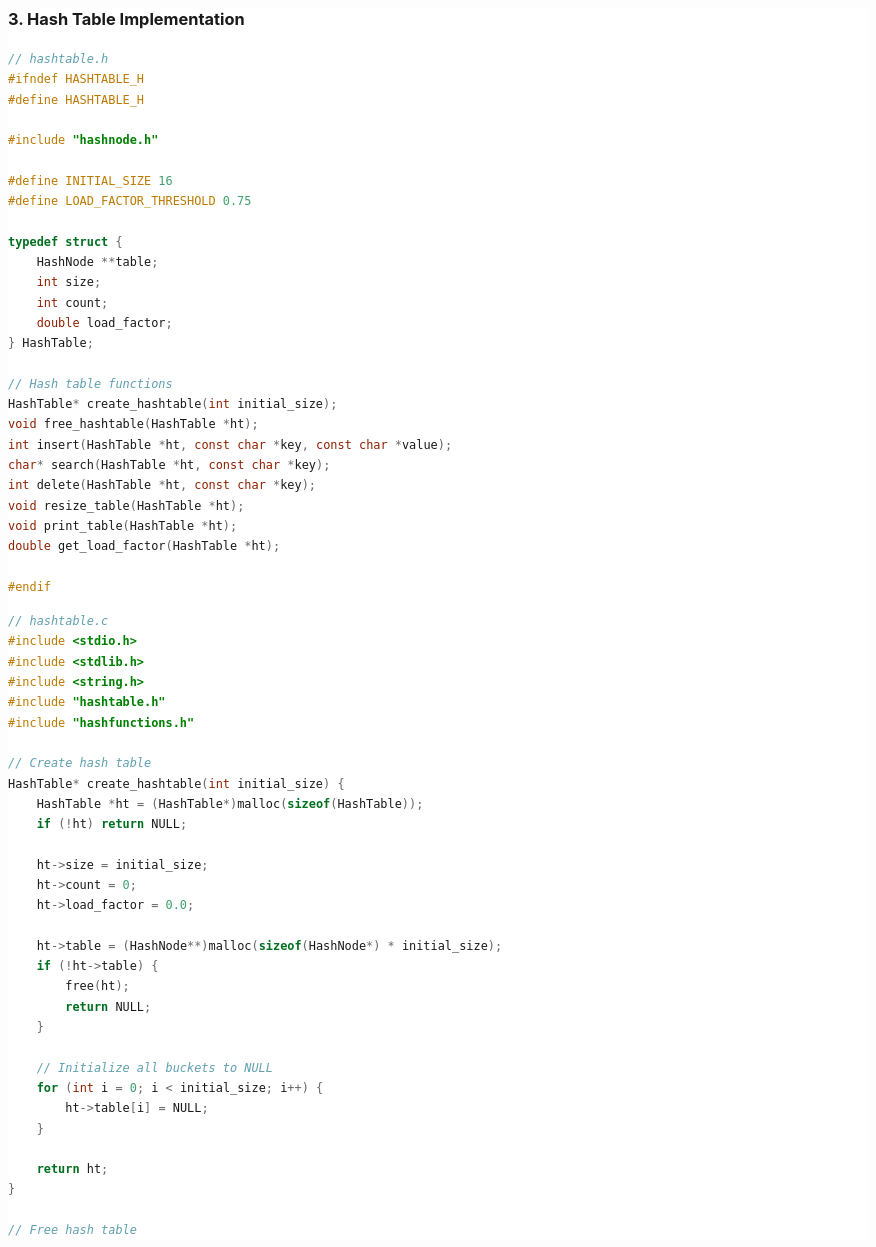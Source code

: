 ### **3. Hash Table Implementation**

```c
// hashtable.h
#ifndef HASHTABLE_H
#define HASHTABLE_H

#include "hashnode.h"

#define INITIAL_SIZE 16
#define LOAD_FACTOR_THRESHOLD 0.75

typedef struct {
    HashNode **table;
    int size;
    int count;
    double load_factor;
} HashTable;

// Hash table functions
HashTable* create_hashtable(int initial_size);
void free_hashtable(HashTable *ht);
int insert(HashTable *ht, const char *key, const char *value);
char* search(HashTable *ht, const char *key);
int delete(HashTable *ht, const char *key);
void resize_table(HashTable *ht);
void print_table(HashTable *ht);
double get_load_factor(HashTable *ht);

#endif
```

```c
// hashtable.c
#include <stdio.h>
#include <stdlib.h>
#include <string.h>
#include "hashtable.h"
#include "hashfunctions.h"

// Create hash table
HashTable* create_hashtable(int initial_size) {
    HashTable *ht = (HashTable*)malloc(sizeof(HashTable));
    if (!ht) return NULL;

    ht->size = initial_size;
    ht->count = 0;
    ht->load_factor = 0.0;

    ht->table = (HashNode**)malloc(sizeof(HashNode*) * initial_size);
    if (!ht->table) {
        free(ht);
        return NULL;
    }

    // Initialize all buckets to NULL
    for (int i = 0; i < initial_size; i++) {
        ht->table[i] = NULL;
    }

    return ht;
}

// Free hash table
```